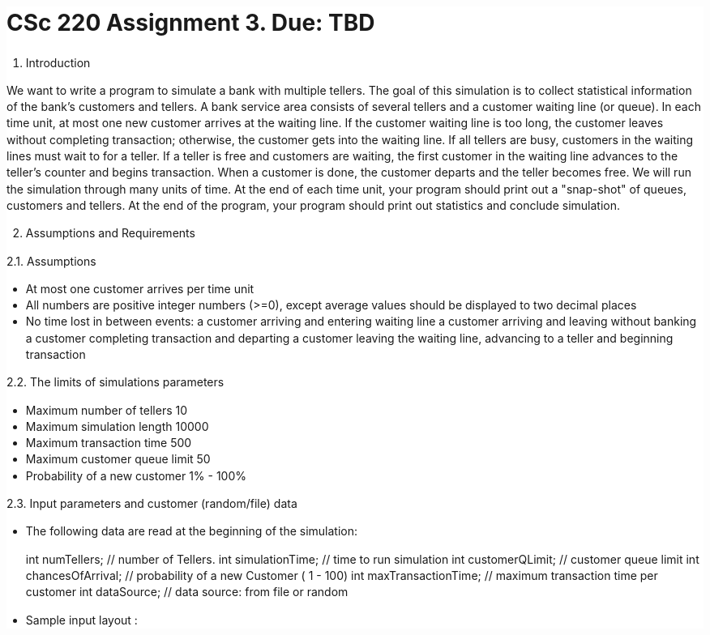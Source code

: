 CSc 220        Assignment 3. Due: TBD
==============================================================================

1. Introduction 

We want to write a program to simulate a bank with multiple tellers. The goal 
of this simulation is to collect statistical information of the bank’s 
customers and tellers. A bank service area consists of several tellers and a 
customer waiting line (or queue). In each time unit, at most one new customer 
arrives at the waiting line. If the customer waiting line is too long, the 
customer leaves without completing transaction; otherwise, the customer gets 
into the waiting line. If all tellers are busy, customers in the waiting lines 
must wait to for a teller. If a teller is free and customers are waiting, the 
first customer in the waiting line advances to the teller’s counter and begins 
transaction.  When a customer is done, the customer departs and the teller 
becomes free. We will run the simulation through many units of time. At the 
end of each time unit, your program should print out a "snap-shot" of queues, 
customers and tellers. At the end of the program, your program should print 
out statistics and conclude simulation.


2. Assumptions and Requirements

2.1. Assumptions

- At most one customer arrives per time unit
- All numbers are positive integer numbers (>=0), except average values 
  should be displayed to two decimal places
- No time lost in between events:
  a customer arriving and entering waiting line
  a customer arriving and leaving without banking
  a customer completing transaction and departing
  a customer leaving the waiting line, advancing to a teller and 
             beginning transaction 

2.2. The limits of simulations parameters

- Maximum number of tellers     10
- Maximum simulation length     10000
- Maximum transaction time      500
- Maximum customer queue limit  50
- Probability of a new customer 1% - 100%


2.3. Input parameters and customer (random/file) data 

- The following data are read at the beginning of the simulation:

  int numTellers;         // number of Tellers.
  int simulationTime;     // time to run simulation
  int customerQLimit;     // customer queue limit
  int chancesOfArrival;   // probability of a new Customer ( 1 - 100)
  int maxTransactionTime; // maximum transaction time per customer
  int dataSource;         // data source: from file or random


- Sample input layout :
